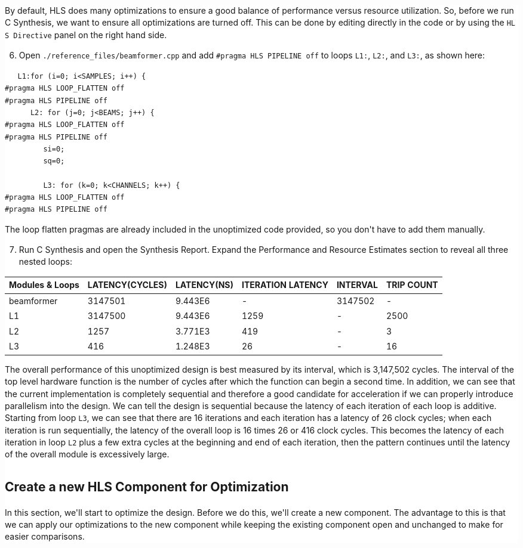 By default, HLS does many optimizations to ensure a good balance of performance versus resource utilization. So, before we run C Synthesis, we want to ensure all optimizations are turned off. This can be done by editing directly in the code or by using the `HLS Directive` panel on the right hand side.

6. Open `./reference_files/beamformer.cpp` and add `#pragma HLS PIPELINE off` to loops `L1:`, `L2:`, and `L3:`, as shown here:
```
   L1:for (i=0; i<SAMPLES; i++) {
#pragma HLS LOOP_FLATTEN off
#pragma HLS PIPELINE off      
      L2: for (j=0; j<BEAMS; j++) {
#pragma HLS LOOP_FLATTEN off
#pragma HLS PIPELINE off
         si=0;
         sq=0;

         L3: for (k=0; k<CHANNELS; k++) {
#pragma HLS LOOP_FLATTEN off
#pragma HLS PIPELINE off
```
The loop flatten pragmas are already included in the unoptimized code provided, so you don't have to add them manually.

7. Run C Synthesis and open the Synthesis Report. Expand the Performance and Resource Estimates section to reveal all three nested loops:

| Modules & Loops | LATENCY(CYCLES) | LATENCY(NS) | ITERATION LATENCY | INTERVAL | TRIP COUNT |
|-----------------|-----------------|-------------|-------------------|----------|------------|
| beamformer      | 3147501         | 9.443E6     | -                 | 3147502  | -          |
| L1              | 3147500         | 9.443E6     | 1259              | -        | 2500       |
| L2              | 1257            | 3.771E3     | 419               | -        | 3          |
| L3              | 416             | 1.248E3     | 26                | -        | 16         |

The overall performance of this unoptimized design is best measured by its interval, which is 3,147,502 cycles. The interval of the top level hardware function is the number of cycles after which the function can begin a second time. In addition, we can see that the current implementation is completely sequential and therefore a good candidate for acceleration if we can properly introduce parallelism into the design. We can tell the design is sequential because the latency of each iteration of each loop is additive. Starting from loop `L3`, we can see that there are 16 iterations and each iteration has a latency of 26 clock cycles; when each iteration is run sequentially, the latency of the overall loop is 16 times 26 or 416 clock cycles. This becomes the latency of each iteration in loop `L2` plus a few extra cycles at the beginning and end of each iteration, then the pattern continues until the latency of the overall module is excessively large.

## Create a new HLS Component for Optimization

In this section, we'll start to optimize the design. Before we do this, we'll create a new component. The advantage to this is that we can apply our optimizations to the new component while keeping the existing component open and unchanged to make for easier comparisons.

